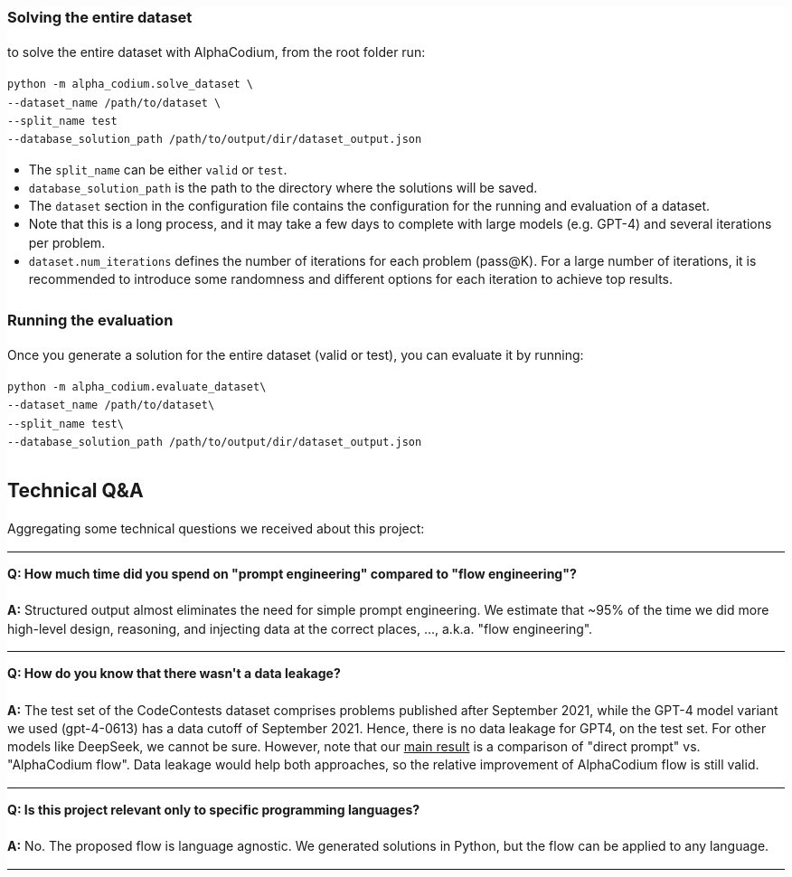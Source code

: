 ### Solving the entire dataset
to solve the entire dataset with AlphaCodium, from the root folder run:
```
python -m alpha_codium.solve_dataset \
--dataset_name /path/to/dataset \
--split_name test
--database_solution_path /path/to/output/dir/dataset_output.json
```

- The `split_name` can be either `valid` or `test`.
- `database_solution_path` is the path to the directory where the solutions will be saved.
- The `dataset` section in the configuration file contains the configuration for the running and evaluation of a dataset.
- Note that this is a long process, and it may take a few days to complete with large models (e.g. GPT-4) and several iterations per problem. 
- `dataset.num_iterations` defines the number of iterations for each problem (pass@K). For a large number of iterations, it is recommended to introduce some randomness and different options for each iteration to achieve top results.

### Running the evaluation

Once you generate a solution for the entire dataset (valid or test), you can evaluate it by running:
```
python -m alpha_codium.evaluate_dataset\
--dataset_name /path/to/dataset\
--split_name test\
--database_solution_path /path/to/output/dir/dataset_output.json
```

## Technical Q&A
Aggregating some technical questions we received about this project:
___
**Q: How much time did you spend on "prompt engineering" compared to "flow engineering"?**<br><br>
**A:** Structured output almost eliminates the need for simple prompt engineering.
We estimate that ~95% of the time we did more high-level design, reasoning, and injecting data at the correct places, ..., a.k.a. "flow engineering".
___

**Q: How do you know that there wasn't a data leakage?** <br><br>
**A:** The test set of the CodeContests dataset comprises problems published after September 2021, while the GPT-4 model variant we used (gpt-4-0613) has a data cutoff of September 2021. Hence, there is no data leakage for GPT4, on the test set.
For other models like DeepSeek, we cannot be sure. However, note that our [main result](./pics/comparison.png) is a comparison of "direct prompt" vs. "AlphaCodium flow". Data leakage would help both approaches, so the relative improvement of AlphaCodium flow is still valid.
___

**Q: Is this project relevant only to specific programming languages?**<br><br>
**A:** No. The proposed flow is language agnostic. We generated solutions in Python, but the flow can be applied to any language.
___
